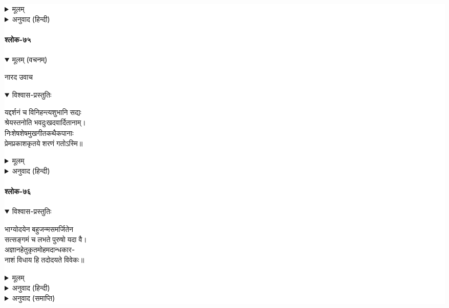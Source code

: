 <details><summary>मूलम्</summary></details>

<details><summary>अनुवाद (हिन्दी)</summary></details>

#### श्लोक-७५


<details open><summary>मूलम् (वचनम्)</summary>

नारद उवाच
</details>

<details open><summary>विश्वास-प्रस्तुतिः</summary>

यद्दर्शनं च विनिहन्त्यशुभानि सद्यः  
श्रेयस्तनोति भवदुःखदवार्दितानाम्।  
निःशेषशेषमुखगीतकथैकपानाः  
प्रेमप्रकाशकृतये शरणं गतोऽस्मि॥
</details>

<details><summary>मूलम्</summary></details>

<details><summary>अनुवाद (हिन्दी)</summary></details>

#### श्लोक-७६


<details open><summary>विश्वास-प्रस्तुतिः</summary>

भाग्योदयेन बहुजन्मसमर्जितेन  
सत्सङ्गमं च लभते पुरुषो यदा वै।  
अज्ञानहेतुकृतमोहमदान्धकार-  
नाशं विधाय हि तदोदयते विवेकः॥
</details>

<details><summary>मूलम्</summary></details>

<details><summary>अनुवाद (हिन्दी)</summary></details>

<details><summary>अनुवाद (समाप्ति)</summary></details>
